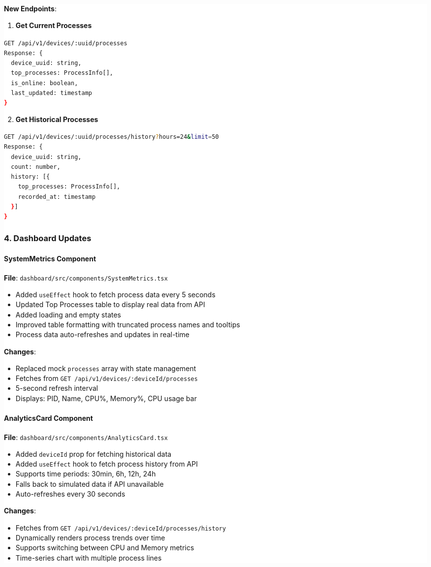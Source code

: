 **New Endpoints**:

1. **Get Current Processes**
```bash
GET /api/v1/devices/:uuid/processes
Response: {
  device_uuid: string,
  top_processes: ProcessInfo[],
  is_online: boolean,
  last_updated: timestamp
}
```

2. **Get Historical Processes**
```bash
GET /api/v1/devices/:uuid/processes/history?hours=24&limit=50
Response: {
  device_uuid: string,
  count: number,
  history: [{
    top_processes: ProcessInfo[],
    recorded_at: timestamp
  }]
}
```

### 4. Dashboard Updates

#### SystemMetrics Component
**File**: `dashboard/src/components/SystemMetrics.tsx`
- Added `useEffect` hook to fetch process data every 5 seconds
- Updated Top Processes table to display real data from API
- Added loading and empty states
- Improved table formatting with truncated process names and tooltips
- Process data auto-refreshes and updates in real-time

**Changes**:
- Replaced mock `processes` array with state management
- Fetches from `GET /api/v1/devices/:deviceId/processes`
- 5-second refresh interval
- Displays: PID, Name, CPU%, Memory%, CPU usage bar

#### AnalyticsCard Component
**File**: `dashboard/src/components/AnalyticsCard.tsx`
- Added `deviceId` prop for fetching historical data
- Added `useEffect` hook to fetch process history from API
- Supports time periods: 30min, 6h, 12h, 24h
- Falls back to simulated data if API unavailable
- Auto-refreshes every 30 seconds

**Changes**:
- Fetches from `GET /api/v1/devices/:deviceId/processes/history`
- Dynamically renders process trends over time
- Supports switching between CPU and Memory metrics
- Time-series chart with multiple process lines
